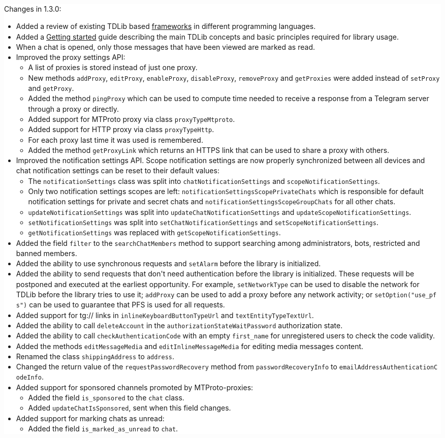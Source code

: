Changes in 1.3.0:

* Added a review of existing TDLib based [frameworks](https://github.com/tdlib/td/blob/master/example/README.md)
  in different programming languages.
* Added a [Getting started](https://core.telegram.org/tdlib/getting-started) guide describing the main TDLib concepts
  and basic principles required for library usage.
* When a chat is opened, only those messages that have been viewed are marked as read.
* Improved the proxy settings API:
  - A list of proxies is stored instead of just one proxy.
  - New methods `addProxy`, `editProxy`, `enableProxy`, `disableProxy`, `removeProxy` and `getProxies` were added
    instead of `setProxy` and `getProxy`.
  - Added the method `pingProxy` which can be used to compute time needed to receive a response from a Telegram server
    through a proxy or directly.
  - Added support for MTProto proxy via class `proxyTypeMtproto`.
  - Added support for HTTP proxy via class `proxyTypeHttp`.
  - For each proxy last time it was used is remembered.
  - Added the method `getProxyLink` which returns an HTTPS link that can be used to share a proxy with others.
* Improved the notification settings API. Scope notification settings are now properly synchronized between all devices
  and chat notification settings can be reset to their default values:
  - The `notificationSettings` class was split into `chatNotificationSettings` and `scopeNotificationSettings`.
  - Only two notification settings scopes are left: `notificationSettingsScopePrivateChats` which is responsible for
    default notification settings for private and secret chats and `notificationSettingsScopeGroupChats` for all other
    chats.
  - `updateNotificationSettings` was split into `updateChatNotificationSettings` and `updateScopeNotificationSettings`.
  - `setNotificationSettings` was split into `setChatNotificationSettings` and `setScopeNotificationSettings`.
  - `getNotificationSettings` was replaced with `getScopeNotificationSettings`.
* Added the field `filter` to the `searchChatMembers` method to support searching among administrators, bots,
  restricted and banned members.
* Added the ability to use synchronous requests and `setAlarm` before the library is initialized.
* Added the ability to send requests that don't need authentication before the library is initialized. These requests
  will be postponed and executed at the earliest opportunity. For example, `setNetworkType` can be used to disable the
  network for TDLib before the library tries to use it; `addProxy` can be used to add a proxy before any network
  activity; or `setOption("use_pfs")` can be used to guarantee that PFS is used for all requests.
* Added support for tg:// links in `inlineKeyboardButtonTypeUrl` and `textEntityTypeTextUrl`.
* Added the ability to call `deleteAccount` in the `authorizationStateWaitPassword` authorization state.
* Added the ability to call `checkAuthenticationCode` with an empty `first_name` for unregistered users to check the
  code validity.
* Added the methods `editMessageMedia` and `editInlineMessageMedia` for editing media messages content.
* Renamed the class `shippingAddress` to `address`.
* Changed the return value of the `requestPasswordRecovery` method from `passwordRecoveryInfo` to
  `emailAddressAuthenticationCodeInfo`.
* Added support for sponsored channels promoted by MTProto-proxies:
  - Added the field `is_sponsored` to the `chat` class.
  - Added `updateChatIsSponsored`, sent when this field changes.
* Added support for marking chats as unread:
  - Added the field `is_marked_as_unread` to `chat`.